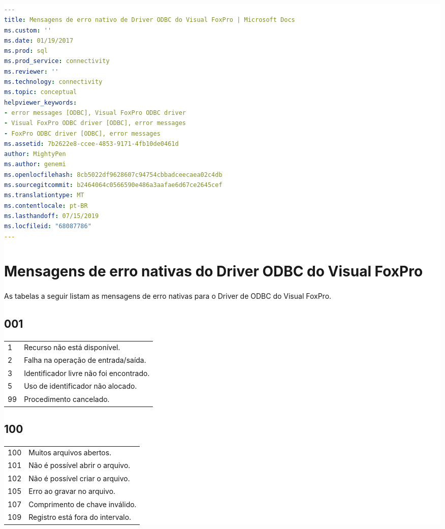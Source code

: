 ```yaml
---
title: Mensagens de erro nativo de Driver ODBC do Visual FoxPro | Microsoft Docs
ms.custom: ''
ms.date: 01/19/2017
ms.prod: sql
ms.prod_service: connectivity
ms.reviewer: ''
ms.technology: connectivity
ms.topic: conceptual
helpviewer_keywords:
- error messages [ODBC], Visual FoxPro ODBC driver
- Visual FoxPro ODBC driver [ODBC], error messages
- FoxPro ODBC driver [ODBC], error messages
ms.assetid: 7b2622e8-ccee-4853-9171-4fb10de0461d
author: MightyPen
ms.author: genemi
ms.openlocfilehash: 8cb5022df9628607c94754cbbadceecaea02c4db
ms.sourcegitcommit: b2464064c0566590e486a3aafae6d67ce2645cef
ms.translationtype: MT
ms.contentlocale: pt-BR
ms.lasthandoff: 07/15/2019
ms.locfileid: "68087786"
---
```

# <a name="visual-foxpro-odbc-driver-native-error-messages"></a>Mensagens de erro nativas do Driver ODBC do Visual FoxPro
As tabelas a seguir listam as mensagens de erro nativas para o Driver de ODBC do Visual FoxPro.  
  
## <a name="001"></a>001  
  
|||  
|-|-|  
|1|Recurso não está disponível.|  
|2|Falha na operação de entrada/saída.|  
|3|Identificador livre não foi encontrado.|  
|5|Uso de identificador não alocado.|  
|99|Procedimento cancelado.|  
  
## <a name="100"></a>100  
  
|||  
|-|-|  
|100|Muitos arquivos abertos.|  
|101|Não é possível abrir o arquivo.|  
|102|Não é possível criar o arquivo.|  
|105|Erro ao gravar no arquivo.|  
|107|Comprimento de chave inválido.|  
|109|Registro está fora do intervalo.|  